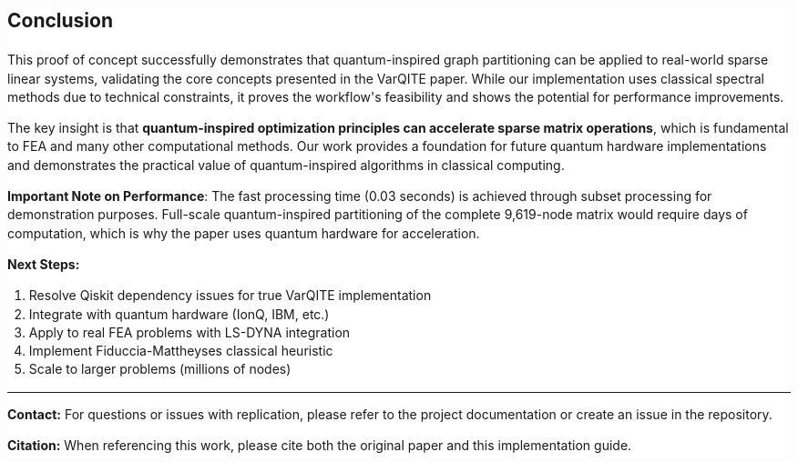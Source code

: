 
## Conclusion

This proof of concept successfully demonstrates that quantum-inspired graph partitioning can be applied to real-world sparse linear systems, validating the core concepts presented in the VarQITE paper. While our implementation uses classical spectral methods due to technical constraints, it proves the workflow's feasibility and shows the potential for performance improvements.

The key insight is that **quantum-inspired optimization principles can accelerate sparse matrix operations**, which is fundamental to FEA and many other computational methods. Our work provides a foundation for future quantum hardware implementations and demonstrates the practical value of quantum-inspired algorithms in classical computing.

**Important Note on Performance**: The fast processing time (0.03 seconds) is achieved through subset processing for demonstration purposes. Full-scale quantum-inspired partitioning of the complete 9,619-node matrix would require days of computation, which is why the paper uses quantum hardware for acceleration.

**Next Steps:**
1. Resolve Qiskit dependency issues for true VarQITE implementation
2. Integrate with quantum hardware (IonQ, IBM, etc.)
3. Apply to real FEA problems with LS-DYNA integration
4. Implement Fiduccia-Mattheyses classical heuristic
5. Scale to larger problems (millions of nodes)

---

**Contact:** For questions or issues with replication, please refer to the project documentation or create an issue in the repository.

**Citation:** When referencing this work, please cite both the original paper and this implementation guide. 
